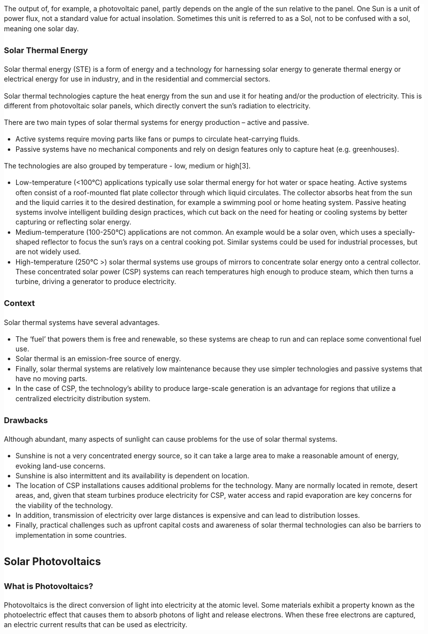 The output of, for example, a photovoltaic panel, partly depends on the angle of the sun relative to the panel. One Sun is a unit of power flux, not a standard value for actual insolation. Sometimes this unit is referred to as a Sol, not to be confused with a sol, meaning one solar day.

### Solar Thermal Energy
Solar thermal energy (STE) is a form of energy and a technology for harnessing solar energy to generate thermal energy or electrical energy for use in industry, and in the residential and commercial sectors.

Solar thermal technologies capture the heat energy from the sun and use it for heating and/or the production of electricity. This is different from photovoltaic solar panels, which directly convert the sun’s radiation to electricity.

There are two main types of solar thermal systems for energy production – active and passive.  
* Active systems require moving parts like fans or pumps to circulate heat-carrying fluids.
* Passive systems have no mechanical components and rely on design features only to capture heat (e.g. greenhouses).  

The technologies are also grouped by temperature - low, medium or high[3].

* Low-temperature (<100°C) applications typically use solar thermal energy for hot water or space heating. Active systems often consist of a roof-mounted flat plate collector through which liquid circulates. The collector absorbs heat from the sun and the liquid carries it to the desired destination, for example a swimming pool or home heating system. Passive heating systems involve intelligent building design practices, which cut back on the need for heating or cooling systems by better capturing or reflecting solar energy. 
* Medium-temperature (100-250°C) applications are not common. An example would be a solar oven, which uses a specially-shaped reflector to focus the sun’s rays on a central cooking pot. Similar systems could be used for industrial processes, but are not widely used.
* High-temperature (250°C >) solar thermal systems use groups of mirrors to concentrate solar energy onto a central collector. These concentrated solar power (CSP) systems can reach temperatures high enough to produce steam, which then turns a turbine, driving a generator to produce electricity.

### Context

Solar thermal systems have several advantages. 
* The ‘fuel’ that powers them is free and renewable, so these systems are cheap to run and can replace some conventional fuel use.
* Solar thermal is an emission-free source of energy. 
* Finally, solar thermal systems are relatively low maintenance because they use simpler technologies and passive systems that have no moving parts. 
* In the case of CSP, the technology’s ability to produce large-scale generation is an advantage for regions that utilize a centralized electricity distribution system.
### Drawbacks
Although abundant, many aspects of sunlight can cause problems for the use of solar thermal systems. 
* Sunshine is not a very concentrated energy source, so it can take a large area to make a reasonable amount of energy, evoking land-use concerns.
* Sunshine is also intermittent and its availability is dependent on location.
* The location of CSP installations causes additional problems for the technology.  Many are normally located in remote, desert areas, and, given that steam turbines produce electricity for CSP, water access and rapid evaporation are key concerns for the viability of the technology.  
* In addition, transmission of electricity over large distances is expensive and can lead to distribution losses.
* Finally, practical challenges such as upfront capital costs and awareness of solar thermal technologies can also be barriers to implementation in some countries. 
## Solar Photovoltaics 
### What is Photovoltaics?
Photovoltaics is the direct conversion of light into electricity at the atomic level. Some materials exhibit a property known as the photoelectric effect that causes them to absorb photons of light and release electrons. When these free electrons are captured, an electric current results that can be used as electricity.
